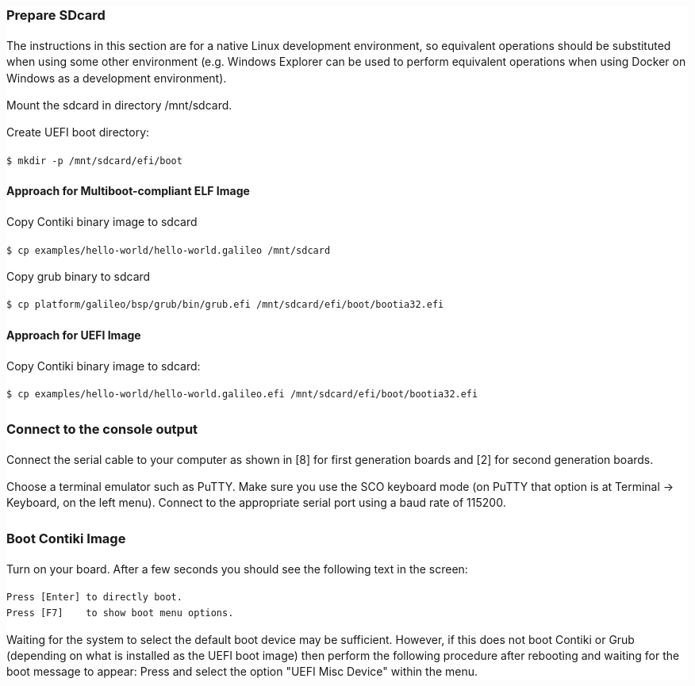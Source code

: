 ### Prepare SDcard

The instructions in this section are for a native Linux development environment,
so equivalent operations should be substituted when using some other environment
(e.g. Windows Explorer can be used to perform equivalent operations when using
Docker on Windows as a development environment).

Mount the sdcard in directory /mnt/sdcard.

Create UEFI boot directory:
```
$ mkdir -p /mnt/sdcard/efi/boot
```

#### Approach for Multiboot-compliant ELF Image

Copy Contiki binary image to sdcard
```
$ cp examples/hello-world/hello-world.galileo /mnt/sdcard
```

Copy grub binary to sdcard
```
$ cp platform/galileo/bsp/grub/bin/grub.efi /mnt/sdcard/efi/boot/bootia32.efi
```

#### Approach for UEFI Image

Copy Contiki binary image to sdcard:
```
$ cp examples/hello-world/hello-world.galileo.efi /mnt/sdcard/efi/boot/bootia32.efi
```

### Connect to the console output

Connect the serial cable to your computer as shown in [8] for first generation
boards and [2] for second generation boards.

Choose a terminal emulator such as PuTTY. Make sure you use the SCO keyboard
mode (on PuTTY that option is at Terminal -> Keyboard, on the left menu).
Connect to the appropriate serial port using a baud rate of 115200.

### Boot Contiki Image

Turn on your board. After a few seconds you should see the following text
in the screen:
```
Press [Enter] to directly boot.
Press [F7]    to show boot menu options.
```

Waiting for the system to select the default boot device may be sufficient.
However, if this does not boot Contiki or Grub (depending on what is installed
as the UEFI boot image) then perform the following procedure after rebooting
and waiting for the boot message to appear: Press <F7> and select the option
"UEFI Misc Device" within the menu.
